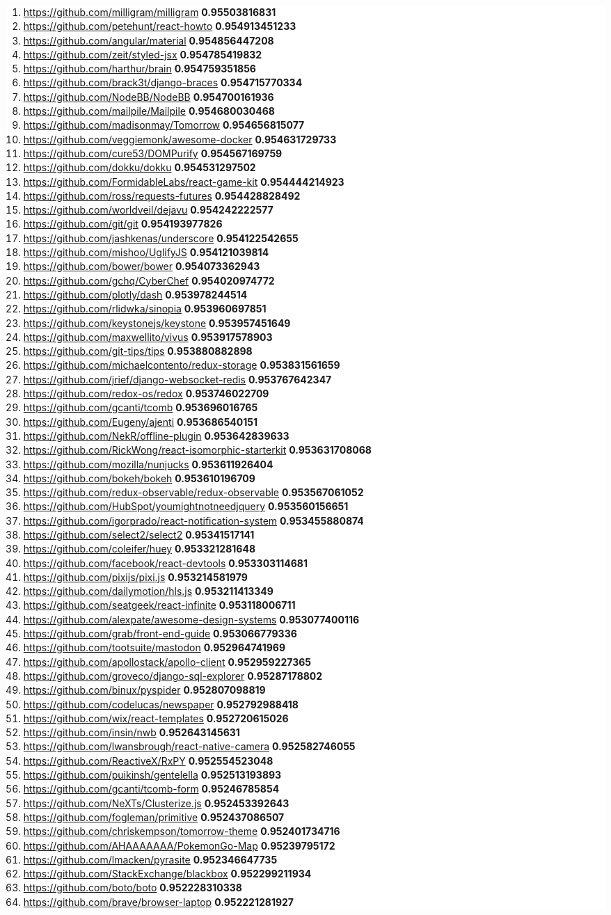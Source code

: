  1. https://github.com/milligram/milligram **0.95503816831**
 1. https://github.com/petehunt/react-howto **0.954913451233**
 1. https://github.com/angular/material **0.954856447208**
 1. https://github.com/zeit/styled-jsx **0.954785419832**
 1. https://github.com/harthur/brain **0.954759351856**
 1. https://github.com/brack3t/django-braces **0.954715770334**
 1. https://github.com/NodeBB/NodeBB **0.954700161936**
 1. https://github.com/mailpile/Mailpile **0.954680030468**
 1. https://github.com/madisonmay/Tomorrow **0.954656815077**
 1. https://github.com/veggiemonk/awesome-docker **0.954631729733**
 1. https://github.com/cure53/DOMPurify **0.954567169759**
 1. https://github.com/dokku/dokku **0.954531297502**
 1. https://github.com/FormidableLabs/react-game-kit **0.954444214923**
 1. https://github.com/ross/requests-futures **0.954428828492**
 1. https://github.com/worldveil/dejavu **0.954242222577**
 1. https://github.com/git/git **0.954193977826**
 1. https://github.com/jashkenas/underscore **0.954122542655**
 1. https://github.com/mishoo/UglifyJS **0.954121039814**
 1. https://github.com/bower/bower **0.954073362943**
 1. https://github.com/gchq/CyberChef **0.954020974772**
 1. https://github.com/plotly/dash **0.953978244514**
 1. https://github.com/rlidwka/sinopia **0.953960697851**
 1. https://github.com/keystonejs/keystone **0.953957451649**
 1. https://github.com/maxwellito/vivus **0.953917578903**
 1. https://github.com/git-tips/tips **0.953880882898**
 1. https://github.com/michaelcontento/redux-storage **0.953831561659**
 1. https://github.com/jrief/django-websocket-redis **0.953767642347**
 1. https://github.com/redox-os/redox **0.953746022709**
 1. https://github.com/gcanti/tcomb **0.953696016765**
 1. https://github.com/Eugeny/ajenti **0.953686540151**
 1. https://github.com/NekR/offline-plugin **0.953642839633**
 1. https://github.com/RickWong/react-isomorphic-starterkit **0.953631708068**
 1. https://github.com/mozilla/nunjucks **0.953611926404**
 1. https://github.com/bokeh/bokeh **0.953610196709**
 1. https://github.com/redux-observable/redux-observable **0.953567061052**
 1. https://github.com/HubSpot/youmightnotneedjquery **0.953560156651**
 1. https://github.com/igorprado/react-notification-system **0.953455880874**
 1. https://github.com/select2/select2 **0.95341517141**
 1. https://github.com/coleifer/huey **0.953321281648**
 1. https://github.com/facebook/react-devtools **0.953303114681**
 1. https://github.com/pixijs/pixi.js **0.953214581979**
 1. https://github.com/dailymotion/hls.js **0.953211413349**
 1. https://github.com/seatgeek/react-infinite **0.953118006711**
 1. https://github.com/alexpate/awesome-design-systems **0.953077400116**
 1. https://github.com/grab/front-end-guide **0.953066779336**
 1. https://github.com/tootsuite/mastodon **0.952964741969**
 1. https://github.com/apollostack/apollo-client **0.952959227365**
 1. https://github.com/groveco/django-sql-explorer **0.95287178802**
 1. https://github.com/binux/pyspider **0.952807098819**
 1. https://github.com/codelucas/newspaper **0.952792988418**
 1. https://github.com/wix/react-templates **0.952720615026**
 1. https://github.com/insin/nwb **0.952643145631**
 1. https://github.com/lwansbrough/react-native-camera **0.952582746055**
 1. https://github.com/ReactiveX/RxPY **0.952554523048**
 1. https://github.com/puikinsh/gentelella **0.952513193893**
 1. https://github.com/gcanti/tcomb-form **0.95246785854**
 1. https://github.com/NeXTs/Clusterize.js **0.952453392643**
 1. https://github.com/fogleman/primitive **0.952437086507**
 1. https://github.com/chriskempson/tomorrow-theme **0.952401734716**
 1. https://github.com/AHAAAAAAA/PokemonGo-Map **0.95239795172**
 1. https://github.com/lmacken/pyrasite **0.952346647735**
 1. https://github.com/StackExchange/blackbox **0.952299211934**
 1. https://github.com/boto/boto **0.952228310338**
 1. https://github.com/brave/browser-laptop **0.952221281927**